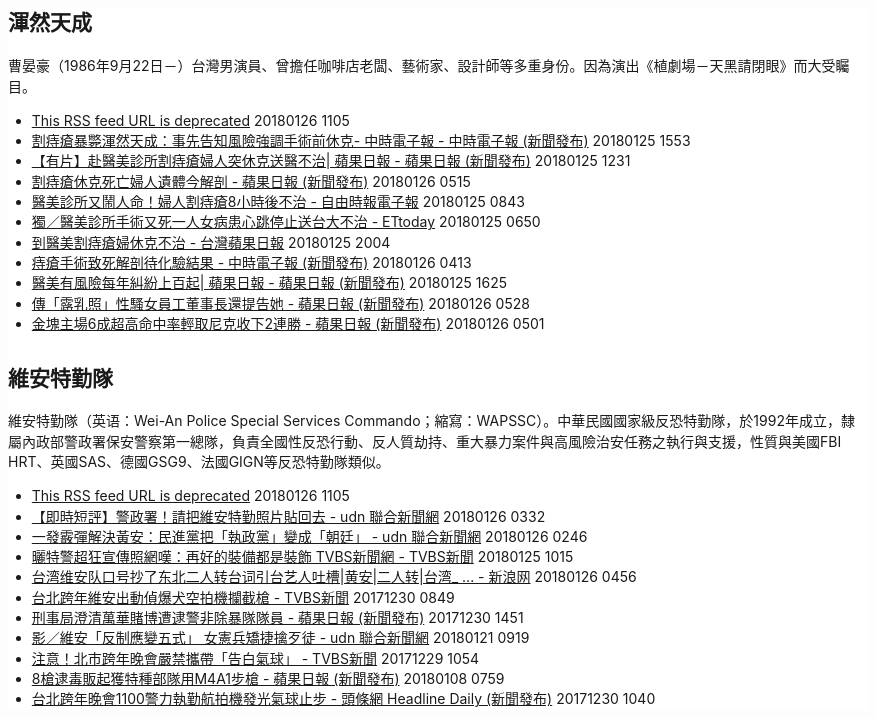 ## 渾然天成

曹晏豪（1986年9月22日－）台灣男演員、曾擔任咖啡店老闆、藝術家、設計師等多重身份。因為演出《植劇場－天黑請閉眼》而大受矚目。


- [This RSS feed URL is deprecated](0 "This RSS feed URL is deprecated") 20180126 1105
- [割痔瘡暴斃渾然天成：事先告知風險強調手術前休克- 中時電子報 - 中時電子報 (新聞發布)](http://www.chinatimes.com/realtimenews/20180125005172-260402 "割痔瘡暴斃渾然天成：事先告知風險強調手術前休克- 中時電子報 - 中時電子報 (新聞發布)") 20180125 1553
- [【有片】赴醫美診所割痔瘡婦人突休克送醫不治| 蘋果日報 - 蘋果日報 (新聞發布)](https://tw.appledaily.com/new/realtime/20180125/1285616/ "【有片】赴醫美診所割痔瘡婦人突休克送醫不治| 蘋果日報 - 蘋果日報 (新聞發布)") 20180125 1231
- [割痔瘡休克死亡婦人遺體今解剖 - 蘋果日報 (新聞發布)](https://tw.appledaily.com/new/realtime/20180126/1286134/ "割痔瘡休克死亡婦人遺體今解剖 - 蘋果日報 (新聞發布)") 20180126 0515
- [醫美診所又鬧人命！婦人割痔瘡8小時後不治 - 自由時報電子報](http://news.ltn.com.tw/news/society/breakingnews/2322743 "醫美診所又鬧人命！婦人割痔瘡8小時後不治 - 自由時報電子報") 20180125 0843
- [獨／醫美診所手術又死一人女病患心跳停止送台大不治 - ETtoday](https://www.ettoday.net/news/20180125/1100344.htm "獨／醫美診所手術又死一人女病患心跳停止送台大不治 - ETtoday") 20180125 0650
- [到醫美割痔瘡婦休克不治 - 台灣蘋果日報](https://tw.news.appledaily.com/headline/daily/20180126/37915004/ "到醫美割痔瘡婦休克不治 - 台灣蘋果日報") 20180125 2004
- [痔瘡手術致死解剖待化驗結果 - 中時電子報 (新聞發布)](http://www.chinatimes.com/realtimenews/20180126002270-260402 "痔瘡手術致死解剖待化驗結果 - 中時電子報 (新聞發布)") 20180126 0413
- [醫美有風險每年糾紛上百起| 蘋果日報 - 蘋果日報 (新聞發布)](https://tw.appledaily.com/new/realtime/20180126/1285931/ "醫美有風險每年糾紛上百起| 蘋果日報 - 蘋果日報 (新聞發布)") 20180125 1625
- [傳「露乳照」性騷女員工董事長還提告她 - 蘋果日報 (新聞發布)](https://tw.appledaily.com/new/realtime/20180126/1285998/ "傳「露乳照」性騷女員工董事長還提告她 - 蘋果日報 (新聞發布)") 20180126 0528
- [金塊主場6成超高命中率輕取尼克收下2連勝 - 蘋果日報 (新聞發布)](https://tw.appledaily.com/new/realtime/20180126/1286201/ "金塊主場6成超高命中率輕取尼克收下2連勝 - 蘋果日報 (新聞發布)") 20180126 0501

## 維安特勤隊

維安特勤隊（英语：Wei-An Police Special Services Commando；縮寫：WAPSSC）。中華民國國家級反恐特勤隊，於1992年成立，隸屬內政部警政署保安警察第一總隊，負責全國性反恐行動、反人質劫持、重大暴力案件與高風險治安任務之執行與支援，性質與美國FBI HRT、英國SAS、德國GSG9、法國GIGN等反恐特勤隊類似。


- [This RSS feed URL is deprecated](0 "This RSS feed URL is deprecated") 20180126 1105
- [【即時短評】警政署！請把維安特勤照片貼回去 - udn 聯合新聞網](https://udn.com/news/story/7320/2951232?from=udn-catelistnews_ch2 "【即時短評】警政署！請把維安特勤照片貼回去 - udn 聯合新聞網") 20180126 0332
- [一發霰彈解決黃安：民進黨把「執政黨」變成「朝廷」 - udn 聯合新聞網](https://udn.com/news/story/7315/2951109 "一發霰彈解決黃安：民進黨把「執政黨」變成「朝廷」 - udn 聯合新聞網") 20180126 0246
- [曬特警超狂宣傳照網嘆：再好的裝備都是裝飾  TVBS新聞網 - TVBS新聞](https://news.tvbs.com.tw/life/858801 "曬特警超狂宣傳照網嘆：再好的裝備都是裝飾  TVBS新聞網 - TVBS新聞") 20180125 1015
- [台湾维安队口号抄了东北二人转台词引台艺人吐槽|黄安|二人转|台湾_ ... - 新浪网](http://news.sina.com.cn/c/gat/2018-01-26/doc-ifyqyesy2096911.shtml "台湾维安队口号抄了东北二人转台词引台艺人吐槽|黄安|二人转|台湾_ ... - 新浪网") 20180126 0456
- [台北跨年維安出動偵爆犬空拍機攔截槍 - TVBS新聞](https://news.tvbs.com.tw/fun/844521 "台北跨年維安出動偵爆犬空拍機攔截槍 - TVBS新聞") 20171230 0849
- [刑事局澄清萬華賭博遭逮警非除暴隊隊員 - 蘋果日報 (新聞發布)](https://tw.appledaily.com/new/realtime/20171230/1269215/ "刑事局澄清萬華賭博遭逮警非除暴隊隊員 - 蘋果日報 (新聞發布)") 20171230 1451
- [影／維安「反制應變五式」 女憲兵矯捷擒歹徒 - udn 聯合新聞網](https://udn.com/news/story/6656/2942117 "影／維安「反制應變五式」 女憲兵矯捷擒歹徒 - udn 聯合新聞網") 20180121 0919
- [注意！北市跨年晚會嚴禁攜帶「告白氣球」 - TVBS新聞](https://news.tvbs.com.tw/fun/844280 "注意！北市跨年晚會嚴禁攜帶「告白氣球」 - TVBS新聞") 20171229 1054
- [8槍逮毒販起獲特種部隊用M4A1步槍 - 蘋果日報 (新聞發布)](https://tw.appledaily.com/new/realtime/20180108/1274149/ "8槍逮毒販起獲特種部隊用M4A1步槍 - 蘋果日報 (新聞發布)") 20180108 0759
- [台北跨年晚會1100警力執勤航拍機發光氣球止步 - 頭條網 Headline Daily (新聞發布)](http://hd.stheadline.com/news/realtime/chi/1101041/ "台北跨年晚會1100警力執勤航拍機發光氣球止步 - 頭條網 Headline Daily (新聞發布)") 20171230 1040
